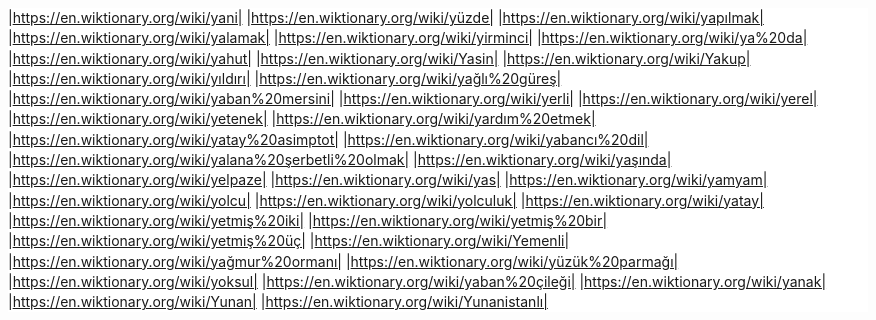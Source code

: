 |https://en.wiktionary.org/wiki/yani|
|https://en.wiktionary.org/wiki/yüzde|
|https://en.wiktionary.org/wiki/yapılmak|
|https://en.wiktionary.org/wiki/yalamak|
|https://en.wiktionary.org/wiki/yirminci|
|https://en.wiktionary.org/wiki/ya%20da|
|https://en.wiktionary.org/wiki/yahut|
|https://en.wiktionary.org/wiki/Yasin|
|https://en.wiktionary.org/wiki/Yakup|
|https://en.wiktionary.org/wiki/yıldırı|
|https://en.wiktionary.org/wiki/yağlı%20güreş|
|https://en.wiktionary.org/wiki/yaban%20mersini|
|https://en.wiktionary.org/wiki/yerli|
|https://en.wiktionary.org/wiki/yerel|
|https://en.wiktionary.org/wiki/yetenek|
|https://en.wiktionary.org/wiki/yardım%20etmek|
|https://en.wiktionary.org/wiki/yatay%20asimptot|
|https://en.wiktionary.org/wiki/yabancı%20dil|
|https://en.wiktionary.org/wiki/yalana%20şerbetli%20olmak|
|https://en.wiktionary.org/wiki/yaşında|
|https://en.wiktionary.org/wiki/yelpaze|
|https://en.wiktionary.org/wiki/yas|
|https://en.wiktionary.org/wiki/yamyam|
|https://en.wiktionary.org/wiki/yolcu|
|https://en.wiktionary.org/wiki/yolculuk|
|https://en.wiktionary.org/wiki/yatay|
|https://en.wiktionary.org/wiki/yetmiş%20iki|
|https://en.wiktionary.org/wiki/yetmiş%20bir|
|https://en.wiktionary.org/wiki/yetmiş%20üç|
|https://en.wiktionary.org/wiki/Yemenli|
|https://en.wiktionary.org/wiki/yağmur%20ormanı|
|https://en.wiktionary.org/wiki/yüzük%20parmağı|
|https://en.wiktionary.org/wiki/yoksul|
|https://en.wiktionary.org/wiki/yaban%20çileği|
|https://en.wiktionary.org/wiki/yanak|
|https://en.wiktionary.org/wiki/Yunan|
|https://en.wiktionary.org/wiki/Yunanistanlı|